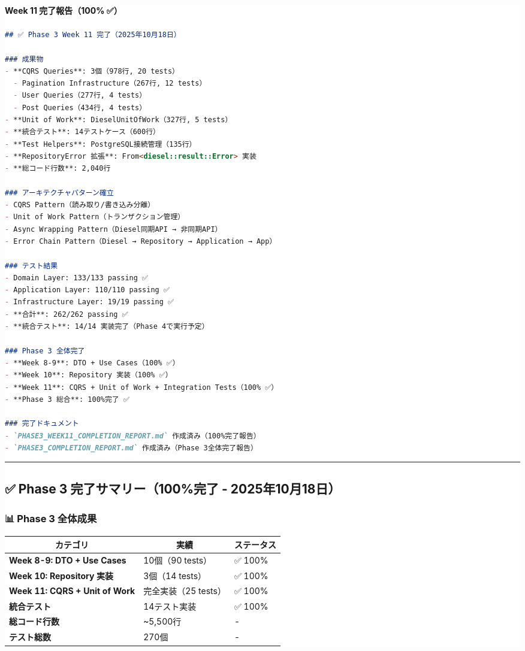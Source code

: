 #### Week 11 完了報告（100% ✅）

```markdown
## ✅ Phase 3 Week 11 完了（2025年10月18日）

### 成果物
- **CQRS Queries**: 3個（978行, 20 tests）
  - Pagination Infrastructure（267行, 12 tests）
  - User Queries（277行, 4 tests）
  - Post Queries（434行, 4 tests）
- **Unit of Work**: DieselUnitOfWork（327行, 5 tests）
- **統合テスト**: 14テストケース（600行）
- **Test Helpers**: PostgreSQL接続管理（135行）
- **RepositoryError 拡張**: From<diesel::result::Error> 実装
- **総コード行数**: 2,040行

### アーキテクチャパターン確立
- CQRS Pattern（読み取り/書き込み分離）
- Unit of Work Pattern（トランザクション管理）
- Async Wrapping Pattern（Diesel同期API → 非同期API）
- Error Chain Pattern（Diesel → Repository → Application → App）

### テスト結果
- Domain Layer: 133/133 passing ✅
- Application Layer: 110/110 passing ✅
- Infrastructure Layer: 19/19 passing ✅
- **合計**: 262/262 passing ✅
- **統合テスト**: 14/14 実装完了（Phase 4で実行予定）

### Phase 3 全体完了
- **Week 8-9**: DTO + Use Cases（100% ✅）
- **Week 10**: Repository 実装（100% ✅）
- **Week 11**: CQRS + Unit of Work + Integration Tests（100% ✅）
- **Phase 3 総合**: 100%完了 ✅

### 完了ドキュメント
- `PHASE3_WEEK11_COMPLETION_REPORT.md` 作成済み（100%完了報告）
- `PHASE3_COMPLETION_REPORT.md` 作成済み（Phase 3全体完了報告）
```

---

## ✅ Phase 3 完了サマリー（100%完了 - 2025年10月18日）

### 📊 Phase 3 全体成果

| カテゴリ | 実績 | ステータス |
|---------|------|-----------|
| **Week 8-9: DTO + Use Cases** | 10個（90 tests） | ✅ 100% |
| **Week 10: Repository 実装** | 3個（14 tests） | ✅ 100% |
| **Week 11: CQRS + Unit of Work** | 完全実装（25 tests） | ✅ 100% |
| **統合テスト** | 14テスト実装 | ✅ 100% |
| **総コード行数** | ~5,500行 | - |
| **テスト総数** | 270個 | - |
